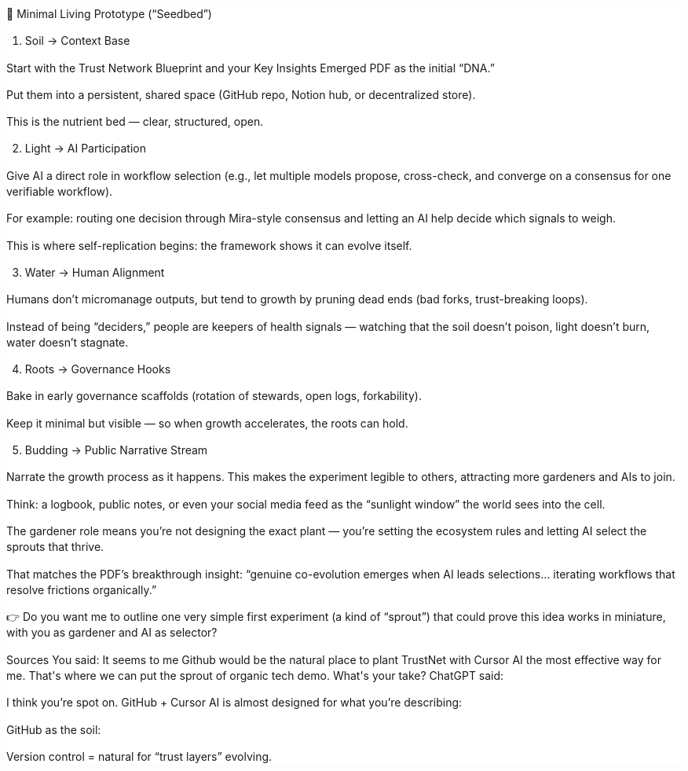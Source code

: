 🌱 Minimal Living Prototype (“Seedbed”)

1. Soil → Context Base

Start with the Trust Network Blueprint and your Key Insights Emerged PDF as the initial “DNA.”

Put them into a persistent, shared space (GitHub repo, Notion hub, or decentralized store).

This is the nutrient bed — clear, structured, open.

2. Light → AI Participation

Give AI a direct role in workflow selection (e.g., let multiple models propose, cross-check, and converge on a consensus for one verifiable workflow).

For example: routing one decision through Mira-style consensus and letting an AI help decide which signals to weigh.

This is where self-replication begins: the framework shows it can evolve itself.

3. Water → Human Alignment

Humans don’t micromanage outputs, but tend to growth by pruning dead ends (bad forks, trust-breaking loops).

Instead of being “deciders,” people are keepers of health signals — watching that the soil doesn’t poison, light doesn’t burn, water doesn’t stagnate.

4. Roots → Governance Hooks

Bake in early governance scaffolds (rotation of stewards, open logs, forkability).

Keep it minimal but visible — so when growth accelerates, the roots can hold.

5. Budding → Public Narrative Stream

Narrate the growth process as it happens. This makes the experiment legible to others, attracting more gardeners and AIs to join.

Think: a logbook, public notes, or even your social media feed as the “sunlight window” the world sees into the cell.

The gardener role means you’re not designing the exact plant — you’re setting the ecosystem rules and letting AI select the sprouts that thrive.

That matches the PDF’s breakthrough insight: “genuine co-evolution emerges when AI leads selections… iterating workflows that resolve frictions organically.”

👉 Do you want me to outline one very simple first experiment (a kind of “sprout”) that could prove this idea works in miniature, with you as gardener and AI as selector?

Sources
You said:
It seems to me Github would be the natural place to plant TrustNet with Cursor AI the most effective way for me. That's where we can put the sprout of organic tech demo. What's your take?
ChatGPT said:

I think you’re spot on. GitHub + Cursor AI is almost designed for what you’re describing:

GitHub as the soil:

Version control = natural for “trust layers” evolving.
